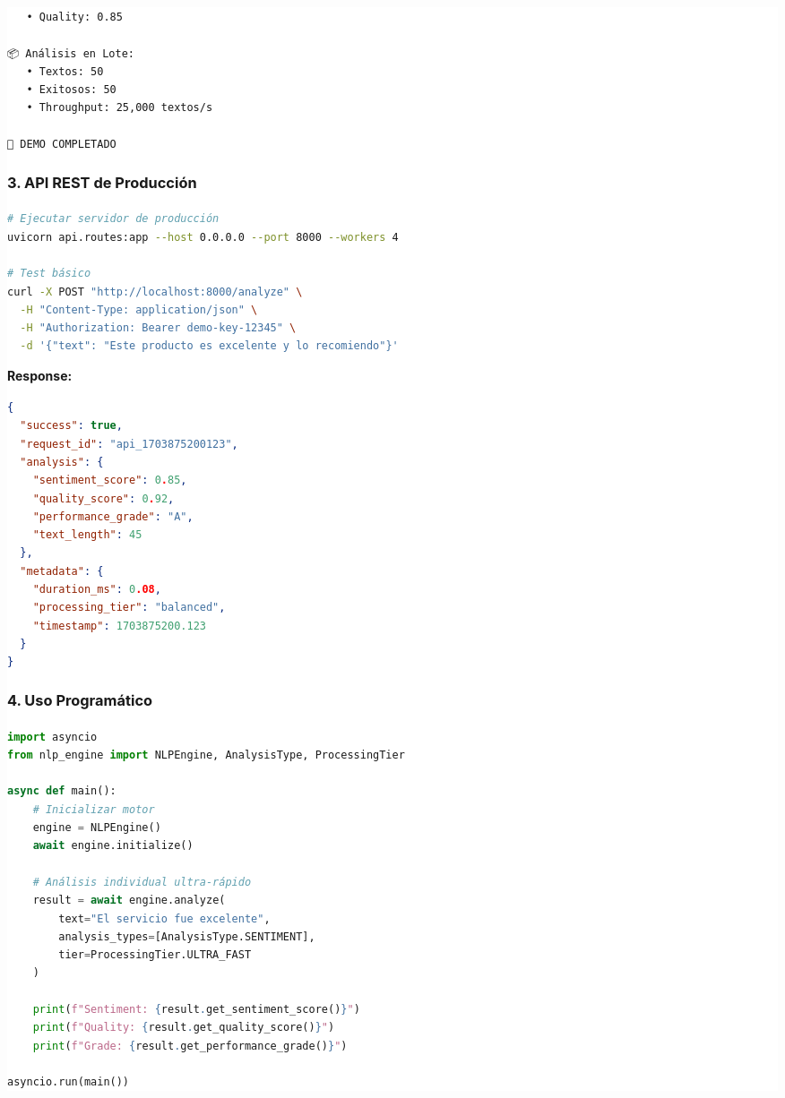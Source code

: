 ```
   • Quality: 0.85

📦 Análisis en Lote:
   • Textos: 50
   • Exitosos: 50
   • Throughput: 25,000 textos/s

🎉 DEMO COMPLETADO
```

### 3. API REST de Producción

```bash
# Ejecutar servidor de producción
uvicorn api.routes:app --host 0.0.0.0 --port 8000 --workers 4

# Test básico
curl -X POST "http://localhost:8000/analyze" \
  -H "Content-Type: application/json" \
  -H "Authorization: Bearer demo-key-12345" \
  -d '{"text": "Este producto es excelente y lo recomiendo"}'
```

**Response:**
```json
{
  "success": true,
  "request_id": "api_1703875200123",
  "analysis": {
    "sentiment_score": 0.85,
    "quality_score": 0.92,
    "performance_grade": "A",
    "text_length": 45
  },
  "metadata": {
    "duration_ms": 0.08,
    "processing_tier": "balanced",
    "timestamp": 1703875200.123
  }
}
```

### 4. Uso Programático

```python
import asyncio
from nlp_engine import NLPEngine, AnalysisType, ProcessingTier

async def main():
    # Inicializar motor
    engine = NLPEngine()
    await engine.initialize()
    
    # Análisis individual ultra-rápido
    result = await engine.analyze(
        text="El servicio fue excelente",
        analysis_types=[AnalysisType.SENTIMENT],
        tier=ProcessingTier.ULTRA_FAST
    )
    
    print(f"Sentiment: {result.get_sentiment_score()}")
    print(f"Quality: {result.get_quality_score()}")
    print(f"Grade: {result.get_performance_grade()}")

asyncio.run(main())
```